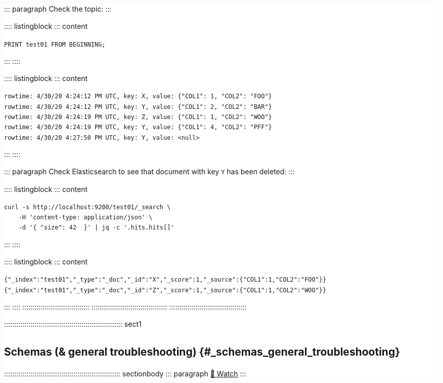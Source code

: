 ::: paragraph
Check the topic:
:::

:::: listingblock
::: content
``` highlight
PRINT test01 FROM BEGINNING;
```
:::
::::

:::: listingblock
::: content
``` highlight
rowtime: 4/30/20 4:24:12 PM UTC, key: X, value: {"COL1": 1, "COL2": "FOO"}
rowtime: 4/30/20 4:24:12 PM UTC, key: Y, value: {"COL1": 2, "COL2": "BAR"}
rowtime: 4/30/20 4:24:19 PM UTC, key: Z, value: {"COL1": 1, "COL2": "WOO"}
rowtime: 4/30/20 4:24:19 PM UTC, key: Y, value: {"COL1": 4, "COL2": "PFF"}
rowtime: 4/30/20 4:27:50 PM UTC, key: Y, value: <null>
```
:::
::::

::: paragraph
Check Elasticsearch to see that document with key `Y` has been deleted:
:::

:::: listingblock
::: content
``` highlight
curl -s http://localhost:9200/test01/_search \
    -H 'content-type: application/json' \
    -d '{ "size": 42  }' | jq -c '.hits.hits[]'
```
:::
::::

:::: listingblock
::: content
``` highlight
{"_index":"test01","_type":"_doc","_id":"X","_score":1,"_source":{"COL1":1,"COL2":"FOO"}}
{"_index":"test01","_type":"_doc","_id":"Z","_score":1,"_source":{"COL1":1,"COL2":"WOO"}}
```
:::
::::
:::::::::::::::::::::::::::::::::
:::::::::::::::::::::::::::::::::::::
::::::::::::::::::::::::::::::::::::::

:::::::::::::::::::::::::::::::::::::::::::::::::::::::::: sect1
## Schemas (& general troubleshooting) {#_schemas_general_troubleshooting}

::::::::::::::::::::::::::::::::::::::::::::::::::::::::: sectionbody
::: paragraph
[🎥 Watch](https://www.youtube.com/watch?v=Cq-2eGxOCc8&t=974s)
:::
